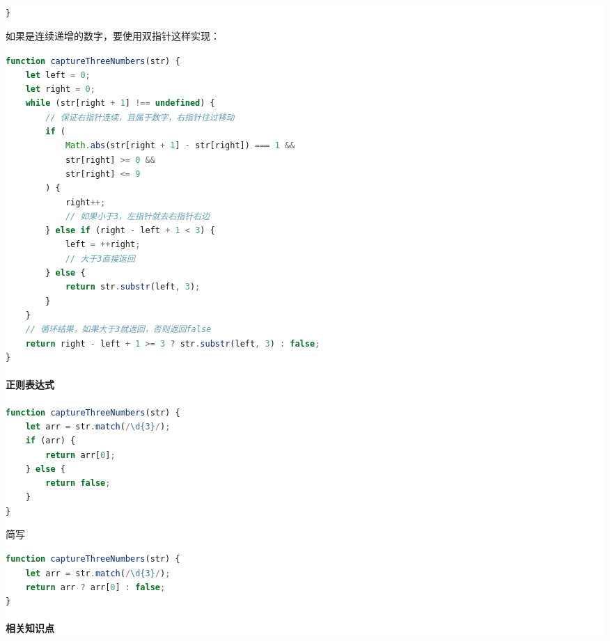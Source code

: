 ```js
}
```

如果是连续递增的数字，要使用双指针这样实现：

```js
function captureThreeNumbers(str) {
    let left = 0;
    let right = 0;
    while (str[right + 1] !== undefined) {
        // 保证右指针连续，且属于数字，右指针往过移动
        if (
            Math.abs(str[right + 1] - str[right]) === 1 &&
            str[right] >= 0 &&
            str[right] <= 9
        ) {
            right++;
            // 如果小于3，左指针就去右指针右边
        } else if (right - left + 1 < 3) {
            left = ++right;
            // 大于3直接返回
        } else {
            return str.substr(left, 3);
        }
    }
    // 循环结果，如果大于3就返回，否则返回false
    return right - left + 1 >= 3 ? str.substr(left, 3) : false;
}
```

#### 正则表达式

```js
function captureThreeNumbers(str) {
    let arr = str.match(/\d{3}/);
    if (arr) {
        return arr[0];
    } else {
        return false;
    }
}
```

简写

```js
function captureThreeNumbers(str) {
    let arr = str.match(/\d{3}/);
    return arr ? arr[0] : false;
}
```

#### 相关知识点
